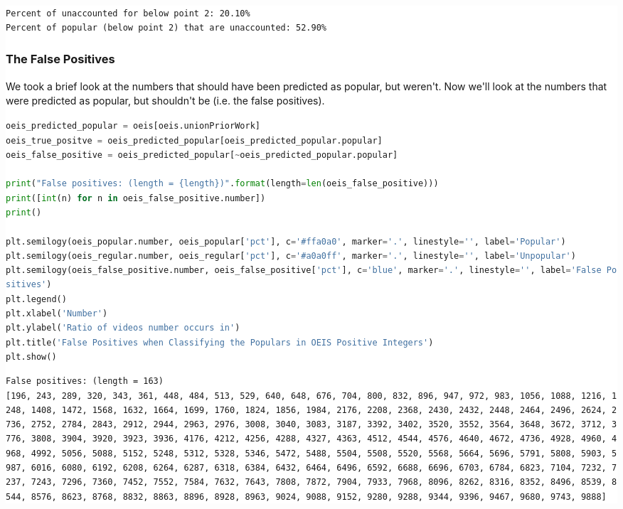 
    Percent of unaccounted for below point 2: 20.10%
    Percent of popular (below point 2) that are unaccounted: 52.90%


### The False Positives

We took a brief look at the numbers that should have been predicted as popular, but weren't.  Now we'll look at the numbers that were predicted as popular, but shouldn't be (i.e. the false positives).


```python
oeis_predicted_popular = oeis[oeis.unionPriorWork]
oeis_true_positve = oeis_predicted_popular[oeis_predicted_popular.popular]
oeis_false_positive = oeis_predicted_popular[~oeis_predicted_popular.popular]

print("False positives: (length = {length})".format(length=len(oeis_false_positive)))
print([int(n) for n in oeis_false_positive.number])
print()

plt.semilogy(oeis_popular.number, oeis_popular['pct'], c='#ffa0a0', marker='.', linestyle='', label='Popular')
plt.semilogy(oeis_regular.number, oeis_regular['pct'], c='#a0a0ff', marker='.', linestyle='', label='Unpopular')
plt.semilogy(oeis_false_positive.number, oeis_false_positive['pct'], c='blue', marker='.', linestyle='', label='False Positives')
plt.legend()
plt.xlabel('Number')
plt.ylabel('Ratio of videos number occurs in')
plt.title('False Positives when Classifying the Populars in OEIS Positive Integers')
plt.show()
```

    False positives: (length = 163)
    [196, 243, 289, 320, 343, 361, 448, 484, 513, 529, 640, 648, 676, 704, 800, 832, 896, 947, 972, 983, 1056, 1088, 1216, 1248, 1408, 1472, 1568, 1632, 1664, 1699, 1760, 1824, 1856, 1984, 2176, 2208, 2368, 2430, 2432, 2448, 2464, 2496, 2624, 2736, 2752, 2784, 2843, 2912, 2944, 2963, 2976, 3008, 3040, 3083, 3187, 3392, 3402, 3520, 3552, 3564, 3648, 3672, 3712, 3776, 3808, 3904, 3920, 3923, 3936, 4176, 4212, 4256, 4288, 4327, 4363, 4512, 4544, 4576, 4640, 4672, 4736, 4928, 4960, 4968, 4992, 5056, 5088, 5152, 5248, 5312, 5328, 5346, 5472, 5488, 5504, 5508, 5520, 5568, 5664, 5696, 5791, 5808, 5903, 5987, 6016, 6080, 6192, 6208, 6264, 6287, 6318, 6384, 6432, 6464, 6496, 6592, 6688, 6696, 6703, 6784, 6823, 7104, 7232, 7237, 7243, 7296, 7360, 7452, 7552, 7584, 7632, 7643, 7808, 7872, 7904, 7933, 7968, 8096, 8262, 8316, 8352, 8496, 8539, 8544, 8576, 8623, 8768, 8832, 8863, 8896, 8928, 8963, 9024, 9088, 9152, 9280, 9288, 9344, 9396, 9467, 9680, 9743, 9888]



